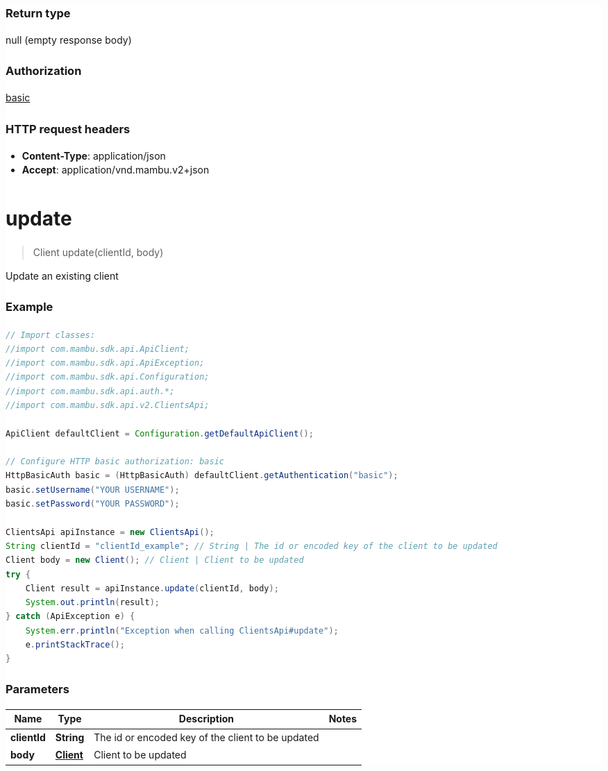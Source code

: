 ### Return type

null (empty response body)

### Authorization

[basic](../README.md#basic)

### HTTP request headers

 - **Content-Type**: application/json
 - **Accept**: application/vnd.mambu.v2+json

<a name="update"></a>
# **update**
> Client update(clientId, body)

Update an existing client



### Example
```java
// Import classes:
//import com.mambu.sdk.api.ApiClient;
//import com.mambu.sdk.api.ApiException;
//import com.mambu.sdk.api.Configuration;
//import com.mambu.sdk.api.auth.*;
//import com.mambu.sdk.api.v2.ClientsApi;

ApiClient defaultClient = Configuration.getDefaultApiClient();

// Configure HTTP basic authorization: basic
HttpBasicAuth basic = (HttpBasicAuth) defaultClient.getAuthentication("basic");
basic.setUsername("YOUR USERNAME");
basic.setPassword("YOUR PASSWORD");

ClientsApi apiInstance = new ClientsApi();
String clientId = "clientId_example"; // String | The id or encoded key of the client to be updated
Client body = new Client(); // Client | Client to be updated
try {
    Client result = apiInstance.update(clientId, body);
    System.out.println(result);
} catch (ApiException e) {
    System.err.println("Exception when calling ClientsApi#update");
    e.printStackTrace();
}
```

### Parameters

Name | Type | Description  | Notes
------------- | ------------- | ------------- | -------------
 **clientId** | **String**| The id or encoded key of the client to be updated |
 **body** | [**Client**](Client.md)| Client to be updated |
